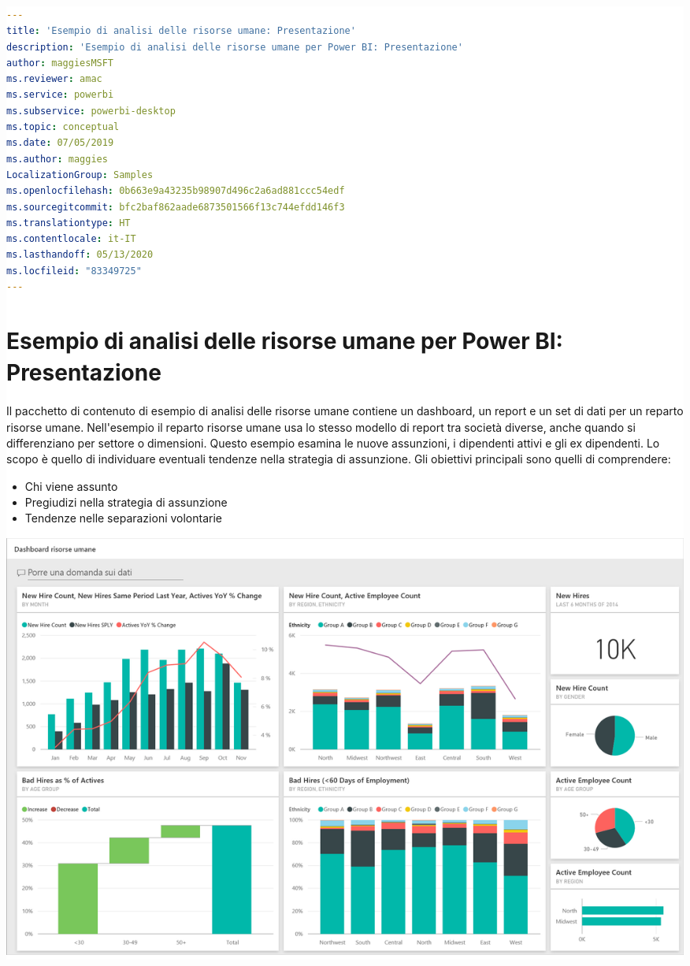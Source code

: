 ```yaml
---
title: 'Esempio di analisi delle risorse umane: Presentazione'
description: 'Esempio di analisi delle risorse umane per Power BI: Presentazione'
author: maggiesMSFT
ms.reviewer: amac
ms.service: powerbi
ms.subservice: powerbi-desktop
ms.topic: conceptual
ms.date: 07/05/2019
ms.author: maggies
LocalizationGroup: Samples
ms.openlocfilehash: 0b663e9a43235b98907d496c2a6ad881ccc54edf
ms.sourcegitcommit: bfc2baf862aade6873501566f13c744efdd146f3
ms.translationtype: HT
ms.contentlocale: it-IT
ms.lasthandoff: 05/13/2020
ms.locfileid: "83349725"
---
```

# <a name="human-resources-sample-for-power-bi-take-a-tour"></a>Esempio di analisi delle risorse umane per Power BI: Presentazione

Il pacchetto di contenuto di esempio di analisi delle risorse umane contiene un dashboard, un report e un set di dati per un reparto risorse umane. Nell'esempio il reparto risorse umane usa lo stesso modello di report tra società diverse, anche quando si differenziano per settore o dimensioni. Questo esempio esamina le nuove assunzioni, i dipendenti attivi e gli ex dipendenti. Lo scopo è quello di individuare eventuali tendenze nella strategia di assunzione. Gli obiettivi principali sono quelli di comprendere:

* Chi viene assunto
* Pregiudizi nella strategia di assunzione
* Tendenze nelle separazioni volontarie

![Dashboard per l'esempio di analisi delle risorse umane](media/sample-human-resources/hr1.png)
